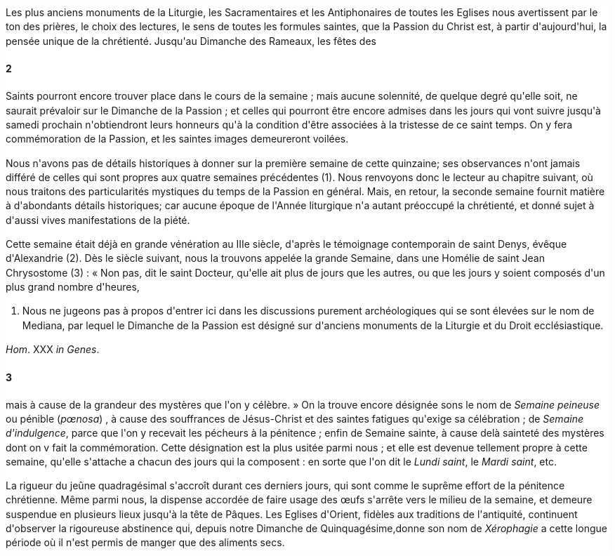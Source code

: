 Les plus anciens monuments de la
Liturgie, les Sacramentaires et les Antiphonaires de toutes les Eglises nous
avertissent par le ton des prières, le choix des lectures, le sens de toutes
les formules saintes, que la Passion du Christ est, à partir d'aujourd'hui, la
pensée unique de la chrétienté. Jusqu'au Dimanche des Rameaux, les fêtes des

#### 2

Saints pourront encore trouver place dans le cours de la
semaine ; mais aucune solennité, de quelque degré qu'elle soit, ne saurait
prévaloir sur le Dimanche de la Passion ; et celles qui pourront être encore
admises dans les jours qui vont suivre jusqu'à samedi prochain n'obtiendront
leurs honneurs qu'à la condition d'être associées à la tristesse de ce saint
temps. On y fera commémoration de la Passion, et les saintes images demeureront
voilées.

Nous n'avons pas de détails
historiques à donner sur la première semaine de cette quinzaine; ses
observances n'ont jamais différé de celles qui sont propres aux quatre semaines
précédentes (1). Nous renvoyons donc le lecteur au chapitre suivant, où nous
traitons des particularités mystiques du temps de la Passion en général. Mais,
en retour, la seconde semaine fournit matière à d'abondants détails
historiques; car aucune époque de l'Année liturgique n'a autant préoccupé la
chrétienté, et donné sujet à d'aussi vives manifestations de la piété.

Cette semaine était déjà en
grande vénération au IIIe siècle, d'après le témoignage contemporain de saint
Denys, évêque d'Alexandrie (2). Dès le siècle suivant, nous la trouvons appelée
la grande Semaine, dans une Homélie de saint Jean Chrysostome (3) : « Non pas,
dit le saint Docteur, qu'elle ait plus de jours que les autres, ou que les
jours y soient composés d'un plus grand nombre d'heures,

1. Nous ne jugeons pas à propos d'entrer ici dans les
discussions purement archéologiques qui se sont élevées sur le nom de Mediana, par lequel le Dimanche de la Passion est désigné
sur d'anciens monuments de la Liturgie et du Droit ecclésiastique.

*Hom*.
XXX *in Genes*.

#### 3

mais à cause de la grandeur des
mystères que l'on y célèbre. » On la trouve encore désignée sons le nom de *Semaine
peineuse* ou pénible (*pœnosa*) , à cause des souffrances de Jésus-Christ et des saintes
fatigues qu'exige sa célébration ; de *Semaine d'indulgence*, parce que
l'on y recevait les pécheurs à la pénitence ; enfin de Semaine sainte, à cause
delà sainteté des mystères dont on v fait la commémoration. Cette désignation
est la plus usitée parmi nous ; et elle est devenue tellement propre à cette
semaine, qu'elle s'attache a chacun des jours qui la composent : en sorte que
l'on dit le *Lundi saint*, le *Mardi saint*, etc.

La rigueur du jeûne quadragésimal
s'accroît durant ces derniers jours, qui sont comme le suprême effort de la
pénitence chrétienne. Même parmi nous, la dispense accordée de faire usage des
œufs s'arrête vers le milieu de la semaine, et demeure suspendue en plusieurs
lieux jusqu'à la tête de Pâques. Les Eglises d'Orient, fidèles aux traditions
de l'antiquité, continuent d'observer la rigoureuse abstinence qui, depuis
notre Dimanche de Quinquagésime,donne son nom de *Xérophagie*
a cette longue période où il n'est permis de manger que des aliments secs.
